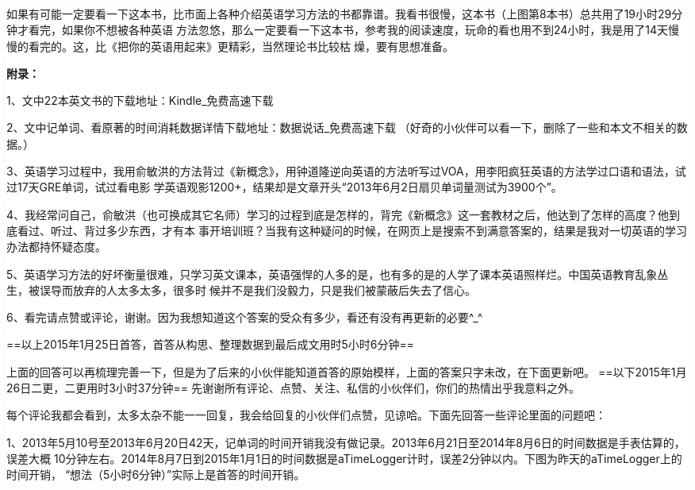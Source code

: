 如果有可能一定要看一下这本书，比市面上各种介绍英语学习方法的书都靠谱。我看书很慢，这本书（上图第8本书）总共用了19小时29分钟才看完，如果你不想被各种英语
方法忽悠，那么一定要看一下这本书，参考我的阅读速度，玩命的看也用不到24小时，我是用了14天慢慢的看完的。这，比《把你的英语用起来》更精彩，当然理论书比较枯
燥，要有思想准备。

**附录：**

1、文中22本英文书的下载地址：Kindle_免费高速下载

2、文中记单词、看原著的时间消耗数据详情下载地址：数据说话_免费高速下载 （好奇的小伙伴可以看一下，删除了一些和本文不相关的数据。）

3、英语学习过程中，我用俞敏洪的方法背过《新概念》，用钟道隆逆向英语的方法听写过VOA，用李阳疯狂英语的方法学过口语和语法，试过17天GRE单词，试过看电影
学英语观影1200+，结果却是文章开头“2013年6月2日扇贝单词量测试为3900个”。

4、我经常问自己，俞敏洪（也可换成其它名师）学习的过程到底是怎样的，背完《新概念》这一套教材之后，他达到了怎样的高度？他到底看过、听过、背过多少东西，才有本
事开培训班？当我有这种疑问的时候，在网页上是搜索不到满意答案的，结果是我对一切英语的学习办法都持怀疑态度。

5、英语学习方法的好坏衡量很难，只学习英文课本，英语强悍的人多的是，也有多的是的人学了课本英语照样烂。中国英语教育乱象丛生，被误导而放弃的人太多太多，很多时
候并不是我们没毅力，只是我们被蒙蔽后失去了信心。

6、看完请点赞或评论，谢谢。因为我想知道这个答案的受众有多少，看还有没有再更新的必要^_^

==以上2015年1月25日首答，首答从构思、整理数据到最后成文用时5小时6分钟==

上面的回答可以再梳理完善一下，但是为了后来的小伙伴能知道首答的原始模样，上面的答案只字未改，在下面更新吧。
==以下2015年1月26日二更，二更用时3小时37分钟== 先谢谢所有评论、点赞、关注、私信的小伙伴们，你们的热情出乎我意料之外。

每个评论我都会看到，太多太杂不能一一回复，我会给回复的小伙伴们点赞，见谅哈。下面先回答一些评论里面的问题吧：

1、2013年5月10号至2013年6月20日42天，记单词的时间开销我没有做记录。2013年6月21日至2014年8月6日的时间数据是手表估算的，误差大概
10分钟左右。2014年8月7日到2015年1月1日的时间数据是aTimeLogger计时，误差2分钟以内。下图为昨天的aTimeLogger上的时间开销，
“想法（5小时6分钟）”实际上是首答的时间开销。
